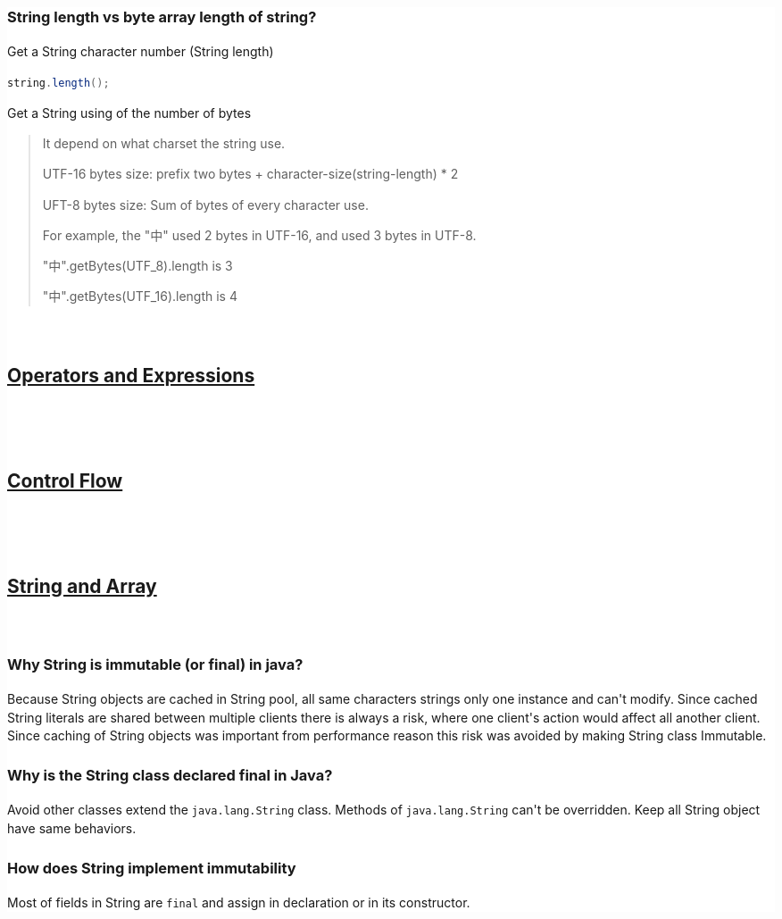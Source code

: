 

### String length vs byte array length of string?

 Get a String character number (String length)

```java
string.length();
```

Get a String using of the number of bytes

> It depend on what charset the string use.
>
> UTF-16 bytes size: prefix two bytes + character-size(string-length) * 2
>
> UFT-8 bytes size: Sum of bytes of every character use.
>
> For example, the "中" used 2 bytes in UTF-16, and used 3 bytes in UTF-8.
>
> "中".getBytes(UTF_8).length is 3
>
> "中".getBytes(UTF_16).length is 4

<br>

<h2><a name="operators-and-expressions-t" href="#operators-and-expressions-c">Operators and Expressions</a></h2>
<br>



<br>
<h2><a name="control-flow-t" href="#control-flow-c">Control Flow</a></h2>
<br>



<br>
<h2><a name="string-and-array-t" href="#string-and-array-c">String and Array</a></h2>
<br>

### Why String is immutable (or final) in java?

Because String objects are cached in String pool, all same characters strings only one instance and can't modify. Since cached String literals are shared between multiple clients there is always a risk, where one client's action would affect all another client. Since caching of String objects was important from performance reason this risk was avoided by making String class Immutable.

### Why is the String class declared final in Java?

Avoid other classes extend the `java.lang.String` class. Methods of `java.lang.String` can't be overridden. Keep all String object have same behaviors. 

### How does String implement immutability

Most of fields in String are `final` and assign in declaration or in its constructor.
